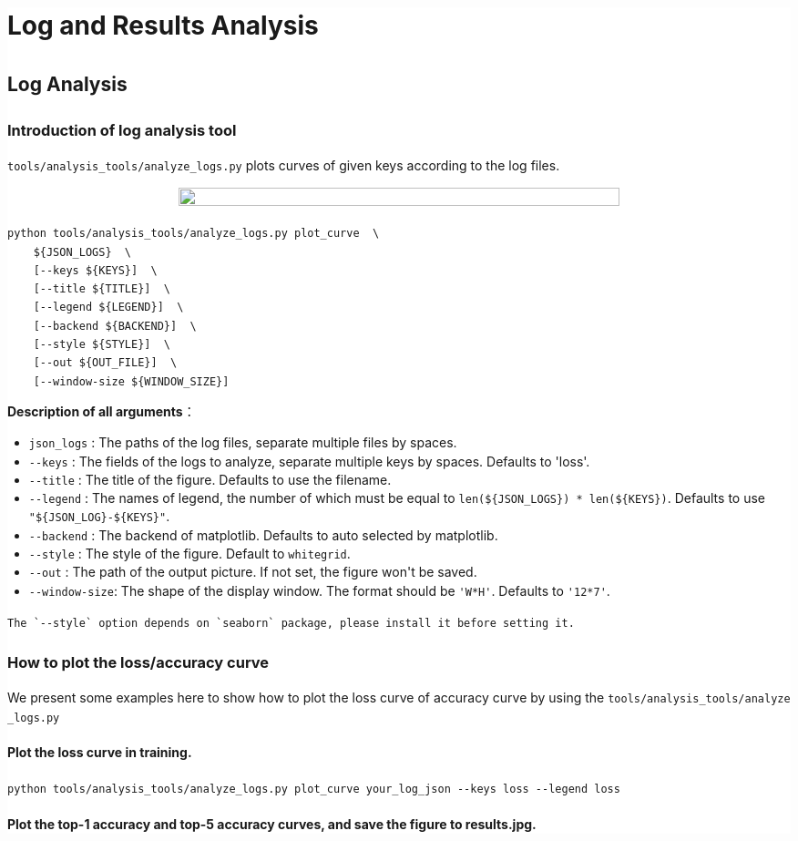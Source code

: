 # Log and Results Analysis

## Log Analysis

### Introduction of log analysis tool

`tools/analysis_tools/analyze_logs.py` plots curves of given keys according to the log files.

<div align=center><img src="../_static/image/tools/analysis/analyze_log.jpg" style=" width: 75%; height: 30%; "></div>

```shell
python tools/analysis_tools/analyze_logs.py plot_curve  \
    ${JSON_LOGS}  \
    [--keys ${KEYS}]  \
    [--title ${TITLE}]  \
    [--legend ${LEGEND}]  \
    [--backend ${BACKEND}]  \
    [--style ${STYLE}]  \
    [--out ${OUT_FILE}]  \
    [--window-size ${WINDOW_SIZE}]
```

**Description of all arguments**：

- `json_logs` : The paths of the log files, separate multiple files by spaces.
- `--keys` : The fields of the logs to analyze, separate multiple keys by spaces. Defaults to 'loss'.
- `--title` : The title of the figure. Defaults to use the filename.
- `--legend` : The names of legend, the number of which must be equal to `len(${JSON_LOGS}) * len(${KEYS})`. Defaults to use `"${JSON_LOG}-${KEYS}"`.
- `--backend` : The backend of matplotlib. Defaults to auto selected by matplotlib.
- `--style` : The style of the figure. Default to `whitegrid`.
- `--out` : The path of the output picture. If not set, the figure won't be saved.
- `--window-size`: The shape of the display window. The format should be `'W*H'`. Defaults to `'12*7'`.

```{note}
The `--style` option depends on `seaborn` package, please install it before setting it.
```

### How to plot the loss/accuracy curve

We present some examples here to show how to plot the loss curve of accuracy curve by using the `tools/analysis_tools/analyze_logs.py`

#### Plot the loss curve in training.

```shell
python tools/analysis_tools/analyze_logs.py plot_curve your_log_json --keys loss --legend loss
```

#### Plot the top-1 accuracy and top-5 accuracy curves, and save the figure to results.jpg.
